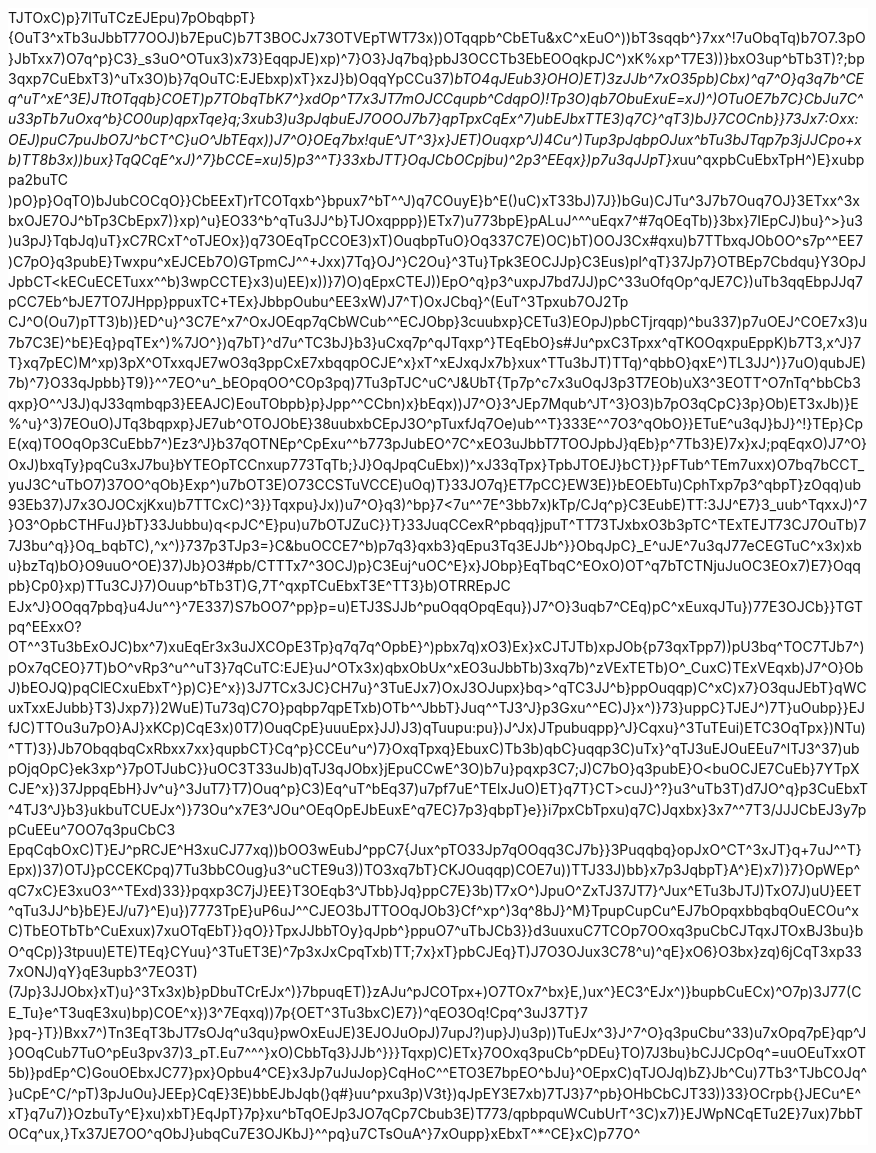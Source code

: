 TJTOxC)p}7lTuTCzEJEpu)7pObqbpT}{OuT3^xTb3uJbbT77OOJ)b7EpuC)b7T3BOCJx73OTVEpTWT73x))OTqqpb^CbETu&xC^xEuO^))bT3sqqb^}7xx^!7uObqTq)b7O7.3pO}JbTxx7)O7q^p}C3}_s3uO^OTux3)x73}EqqpJE)xp)^7}O3}Jq7bq}pbJ3OCCTb3EbEOOqkpJC^)xK%xp^T7E3))}bxO3up^bTb3T)?;bp3qxp7CuEbxT3)^uTx3O)b}7qOuTC:EJEbxp)xT}xzJ}b)OqqYpCCu37)*bTO4qJEub3}OHO)ET)3zJJb^7xO35pb)Cbx)^q7^O}q3q7b^CEq^uT^xE^3E)JTtOTqqb}COET)p7TObqTbK7^}xdOp^T7x3JT7mOJCCqupb^CdqpO)!Tp3O)qb7ObuExuE=xJ)^)OTuOE7b7C}CbJu7C^u33pTb7uOxq^b}CO0up)qpxTqe}q;3xub3)u3pJqbuEJ7OOOJ7b7}qpTpxCqEx^7)ubEJbxTTE3)q7C}^qT3)bJ}7COCnb}}73Jx7:Oxx:OEJ)puC7puJbO7J^bCT^C}uO^JbTEqx))J7^O}OEq7bx!quE^JT^3}x}JET)Ouqxp^J)4Cu^)Tup3pJqbpOJux^bTu3bJTqp7p3jJJCpo+xb)TT8b3x))bux}TqQCqE^xJ)^7}bCCE=xu)5)p3^^T}33xbJTT}OqJCbOCpjbu)^2p3^EEqx})p7u3qJJpT}x*uu^qxpbCuEbxTpH^)E}xubppa2buTC )pO}p}OqTO)bJubCOCqO}}CbEExT)rTCOTqxb^}bpux7^bT^^J)q7COuyE}b^E()uC)xT33bJ)7J})bGu)CJTu^3J7b7Ouq7OJ}3ETxx^3xbxOJE7OJ^bTp3CbEpx7)}xp)^u}EO33^b^qTu3JJ^b}TJOxqppp})ETx7)u773bpE}pALuJ^^^uEqx7^#7qOEqTb)}3bx}7IEpCJ)bu}^>}u3)u3pJ}TqbJq)uT}xC7RCxT^oTJEOx})q73OEqTpCCOE3)xT)OuqbpTuO}Oq337C7E)OC)bT)OOJ3Cx#qxu)b7TTbxqJObOO^s7p^^EE7)C7pO}q3pubE}Twxpu^xEJCEb7O)GTpmCJ^^+Jxx)7Tq}OJ^}C2Ou}^3Tu}Tpk3EOCJJp}C3Eus)pl^qT}37Jp7}OTBEp7Cbdqu}Y3OpJJpbCT<kECuECETuxx^^b)3wpCCTE}x3)u)EE)x))}7)O)qEpxCTEJ))EpO^q}p3^uxpJ7bd7JJ)pC^33uOfqOp^qJE7C})uTb3qqEbpJJq7pCC7Eb^bJE7TO7JHpp}ppuxTC+TEx}JbbpOubu^EE3xW)J7^T)OxJCbq}^(EuT^3Tpxub7OJ2Tp CJ^O(Ou7)pTT3)b)}ED^u}^3C7E^x7^OxJOEqp7qCbWCub^^ECJObp}3cuubxp}CETu3)EOpJ)pbCTjrqqp)^bu337)p7uOEJ^COE7x3)u7b7C3E)^bE}Eq}pqTEx^)%7JO^})q7bT}^d7u^TC3bJ}b3}uCxq7p^qJTqxp^}TEqEbO}s#Ju^pxC3Tpxx^qTKOOqxpuEppK)b7T3,x^J}7T}xq7pEC)M^xp)3pX^OTxxqJE7wO3q3ppCxE7xbqqpOCJE^x}xT^xEJxqJx7b}xux^TTu3bJT)TTq)^qbbO}qxE^)TL3JJ^)}7uO)qubJE)7b)^7}O33qJpbb}T9)}^^7EO^u^_bEOpqOO^COp3pq)7Tu3pTJC^uC^J&UbT{Tp7p^c7x3uOqJ3p3T7EOb)uX3^3EOTT^O7nTq^bbCb3qxp}O^^J3J)qJ33qmbqp3}EEAJC)EouTObpb}p}Jpp^^CCbn)x}bEqx))J7^O}3^JEp7Mqub^JT^3}O3)b7pO3qCpC}3p}Ob)ET3xJb)}E%^u}^3)7EOuO)JTq3bqpxp}JE7ub^OTOJObE}38uubxbCEpJ3O^pTuxfJq7Oe)ub^^T}333E^^7O3^qObO}}ETuE^u3qJ}bJ}^!}TEp}CpE(xq)TOOqOp3CuEbb7^)Ez3^J}b37qOTNEp^CpExu^^b773pJubEO^7C^xEO3uJbbT7TOOJpbJ}qEb}p^7Tb3}E)7x}xJ;pqEqxO)J7^O}OxJ)bxqTy}pqCu3xJ7bu}bYTEOpTCCnxup773TqTb;}J}OqJpqCuEbx))^xJ33qTpx}TpbJTOEJ}bCT}}pFTub^TEm7uxx)O7bq7bCCT_yuJ3C^uTbO7)37OO^qOb}Exp^)u7bOT3E)O73CCSTuVCCE)uOq)T}33JO7q}ET7pCC}EW3E)}bEOEbTu)CphTxp7p3^qbpT}zOqq)ub93Eb37)J7x3OJOCxjKxu)b7TTCxC)^3}}Tqxpu}Jx))u7^O}q3)^bp}7<7u^^7E^3bb7x)kTp/CJq^p}C3EubE)TT:3JJ^E7}3_uub^TqxxJ)^7}O3^OpbCTHFuJ}bT}33Jubbu)q<pJC^E}pu)u7bOTJZuC}}T}33JuqCCexR^pbqq}jpuT^TT73TJxbxO3b3pTC^TExTEJT73CJ7OuTb)77J3bu^q}}Oq_bqbTC),^x^)}737p3TJp3=}C&buOCCE7^b)p7q3}qxb3}qEpu3Tq3EJJb^}}ObqJpC}_E^uJE^7u3qJ77eCEGTuC^x3x)xbu}bzTq)bO}O9uuO^OE)37)Jb}O3#pb/CTTTx7^3OCJ)p}C3Euj^uOC^E}x}JObp}EqTbqC^EOxO)OT^q7bTCTNjuJuOC3EOx7)E7}Oqqpb}Cp0}xp)TTu3CJ}7)Ouup^bTb3T)G,7T^qxpTCuEbxT3E^TT3}b)OTRREpJC EJx^J}OOqq7pbq}u4Ju^^}^7E337)S7bOO7^pp}p=u)ETJ3SJJb^puOqqOpqEqu})J7^O}3uqb7^CEq)pC^xEuxqJTu})77E3OJCb}}TGTpq^EExxO?OT^^3Tu3bExOJC)bx^7)xuEqEr3x3uJXCOpE3Tp}q7q7q^OpbE}^)pbx7q)xO3)Ex}xCJTJTb)xpJOb{p73qxTpp7))pU3bq^TOC7TJb7^)pOx7qCEO}7T)bO^vRp3^u^^uT3}7qCuTC:EJE}uJ^OTx3x)qbxObUx^xEO3uJbbTb)3xq7b)^zVExTETb)O^_CuxC)TExVEqxb)J7^O}ObJ)bEOJQ)pqClECxuEbxT^}p)C}E^x})3J7TCx3JC}CH7u}^3TuEJx7)OxJ3OJupx}bq>^qTC3JJ^b}ppOuqqp)C^xC)x7}O3quJEbT}qWCuxTxxEJubb}T3)Jxp7})2WuE)Tu73q)C7O}pqbp7qpETxb)OTb^^JbbT}Juq^^TJ3^J}p3Gxu^^EC)J}x^)}73}uppC}TJEJ^)7T}uOubp}}EJfJC)TTOu3u7pO}AJ}xKCp)CqE3x)0T7)OuqCpE}uuuEpx}JJ)J3)qTuupu:pu})J^Jx)JTpubuqpp}^J}Cqxu}^3TuTEui)ETC3OqTpx})NTu)^TT)3})Jb7ObqqbqCxRbxx7xx}qupbCT}Cq^p}CCEu^u^)7}OxqTpxq}EbuxC)Tb3b)qbC}uqqp3C)uTx}^qTJ3uEJOuEEu7^lTJ3^37)ubpOjqOpC}ek3xp^}7pOTJubC}}uOC3T33uJb)qTJ3qJObx}jEpuCCwE^3O)b7u}pqxp3C7;J)C7bO}q3pubE}O<buOCJE7CuEb}7YTpXCJE^x})37JppqEbH}Jv^u}^3JuT7}T7)Ouq^p}C3)Eq^uT^bEq37)u7pf7uE^TElxJuO)ET}q7T}CT>cuJ}^?}u3^uTb3T)d7JO^q}p3CuEbxT^4TJ3^J}b3}ukbuTCUEJx^)}73Ou^x7E3^JOu^OEqOpEJbEuxE^q7EC}7p3}qbpT}e}}i7pxCbTpxu)q7C)Jqxbx}3x7^^7T3/JJJCbEJ3y7ppCuEEu^7OO7q3puCbC3 EpqCqbOxC)T}EJ^pRCJE^H3xuCJ77xq))bOO3wEubJ^ppC7{Jux^pTO33Jp7qOOqq3CJ7b}}3Puqqbq}opJxO^CT^3xJT}q+7uJ^^T}Epx))37)OTJ}pCCEKCpq)7Tu3bbCOug}u3^uCTE9u3))TO3xq7bT}CKJOuqqp)COE7u))TTJ33J)bb}x7p3JqbpT}A^}E)x7)}7}OpWEp^qC7xC}E3xuO3^^TExd)33}}pqxp3C7jJ}EE}T3OEqb3^JTbb}Jq}ppC7E}3b)T7xO^)JpuO^ZxTJ37JT7}^Jux^ETu3bJTJ)TxO7J)uU}EET^qTu3JJ^b}bE}EJ/u7}^E)u})7773TpE}uP6uJ^^CJEO3bJTTOOqJOb3}Cf^xp^)3q^8bJ}^M}TpupCupCu^EJ7bOpqxbbqbqOuECOu^xC)TbEOTbTb^CuExux)7xuOTqEbT}}qO}}TpxJJbbTOy}qJpb^}ppuO7^uTbJCb3}}d3uuxuC7TCOp7OOxq3puCbCJTqxJTOxBJ3bu}bO^qCp)}3tpuu)ETE)TEq}CYuu}^3TuET3E)^7p3xJxCpqTxb)TT;7x}xT}pbCJEq}T)J7O3OJux3C78^u)^qE}xO6}O3bx}zq)6jCqT3xp337xONJ)qY}qE3upb3^7EO3T)(7Jp}3JJObx}xT)u}^3Tx3x)b}pDbuTCrEJx^)}7bpuqET)}zAJu^pJCOTpx+)O7TOx7^bx}E,)ux^}EC3^EJx^)}bupbCuECx)^O7p)3J77(CE_Tu}e^T3uqE3xu)bp)COE^x})3^7Eqxq))7p{OET^3Tu3bxC)E7})^qEO3Oq!Cpq^3uJ37T}7 }pq-}T})Bxx7^)Tn3EqT3bJT7sOJq^u3qu}pwOxEuJE)3EJOJuOpJ)7upJ?)up}J)u3p))TuEJx^3}J^7^O}q3puCbu^33)u7xOpq7pE}qp^J}OOqCub7TuO^pEu3pv37)3_pT.Eu7^^^}xO)CbbTq3}JJb^}}}Tqxp)C)ETx}7OOxq3puCb^pDEu}TO)7J3bu}bCJJCpOq^=uuOEuTxxOT5b)}pdEp^C)GouOEbxJC77}px}Opbu4^CE}x3Jp7uJuJop}CqHoC^^ETO3E7bpEO^bJu}^OEpxC)qTJOJq)bZ}Jb^Cu)7Tb3^TJbCOJq^}uCpE^C/^pT)3pJuOu}JEEp}CqE}3E)bbEJbJqb(}q#}uu^pxu3p)V3t})qJpEY3E7xb)7TJ3}7^pb}OHbCbCJT33))33}OCrpb{}JECu^E^xT}q7u7)}OzbuTy^E}xu)xbT}EqJpT}7p}xu^bTqOEJp3JO7qCp7Cbub3E)T773/qpbpquWCubUrT^3C)x7)}EJWpNCqETu2E}7ux)7bbTOCq^ux,}Tx37JE7OO^qObJ}ubqCu7E3OJKbJ}^^pq}u7CTsOuA^}7xOupp}xEbxT^*^CE}xC)p77O^